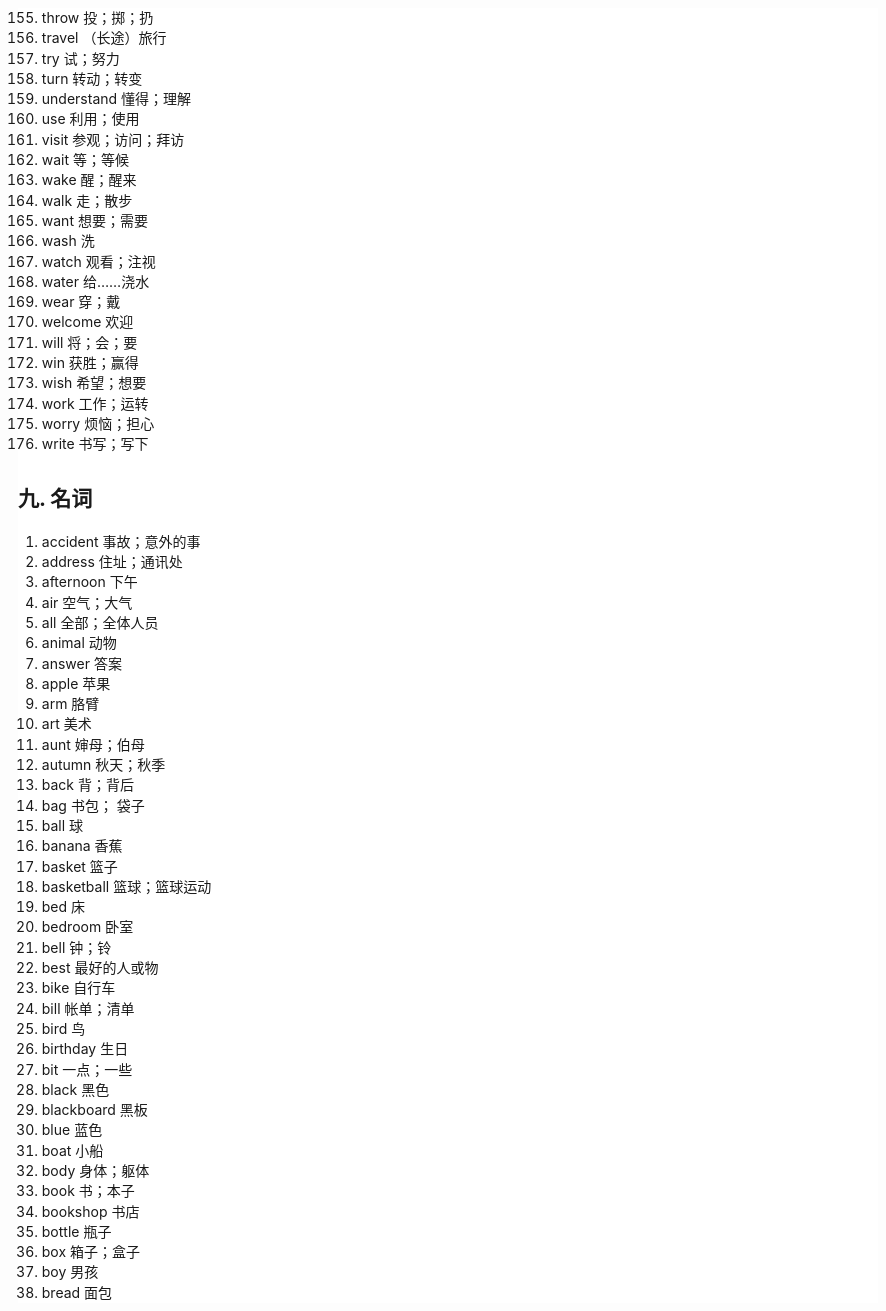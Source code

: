 155. throw 投；掷；扔
156. travel （长途）旅行
157. try 试；努力
158. turn 转动；转变
159. understand 懂得；理解
160. use 利用；使用
161. visit 参观；访问；拜访
162. wait 等；等候
163. wake 醒；醒来
164. walk 走；散步
165. want 想要；需要
166. wash 洗
167. watch 观看；注视
168. water 给……浇水
169. wear 穿；戴
170. welcome 欢迎
171. will 将；会；要
172. win 获胜；赢得
173. wish 希望；想要
174. work 工作；运转
175. worry 烦恼；担心
176. write 书写；写下

## 九. 名词

1. accident 事故；意外的事
2. address 住址；通讯处
3. afternoon 下午
4. air 空气；大气
5. all 全部；全体人员
6. animal 动物
7. answer 答案
8. apple 苹果
9. arm 胳臂
10. art 美术
11. aunt 婶母；伯母
12. autumn 秋天；秋季
13. back 背；背后
14. bag 书包； 袋子
15. ball 球
16. banana 香蕉
17. basket 篮子
18. basketball 篮球；篮球运动
19. bed 床
20. bedroom 卧室
21. bell 钟；铃
22. best 最好的人或物
23. bike 自行车
24. bill 帐单；清单
25. bird 鸟
26. birthday 生日
27. bit 一点；一些
28. black 黑色
29. blackboard 黑板
30. blue 蓝色
31. boat 小船
32. body 身体；躯体
33. book 书；本子
34. bookshop 书店
35. bottle 瓶子
36. box 箱子；盒子
37. boy 男孩
38. bread 面包